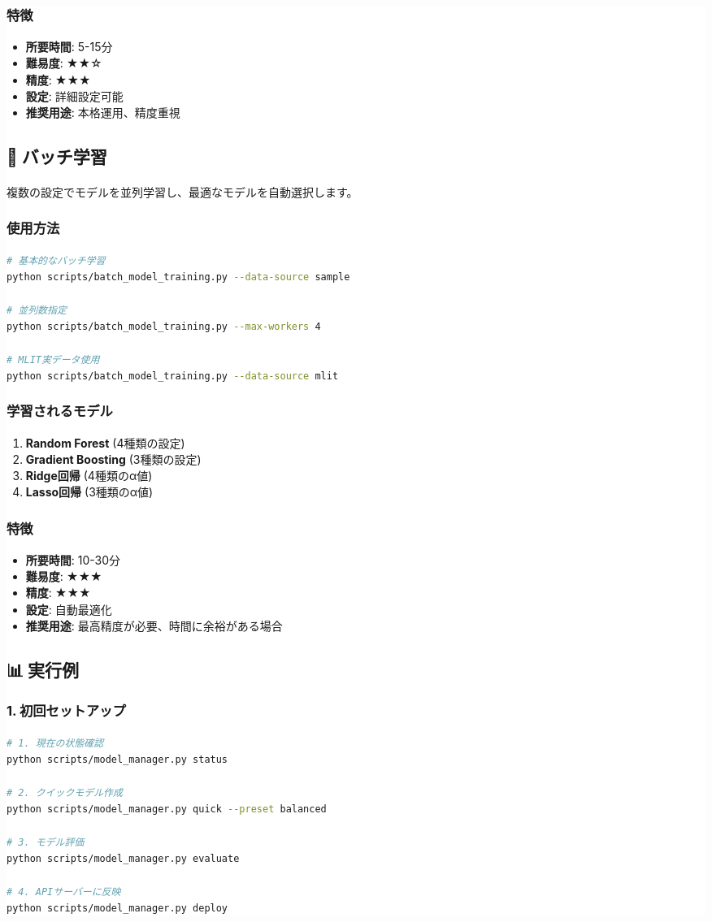 ### 特徴

- **所要時間**: 5-15分
- **難易度**: ★★☆
- **精度**: ★★★
- **設定**: 詳細設定可能
- **推奨用途**: 本格運用、精度重視

## 🚀 バッチ学習

複数の設定でモデルを並列学習し、最適なモデルを自動選択します。

### 使用方法

```bash
# 基本的なバッチ学習
python scripts/batch_model_training.py --data-source sample

# 並列数指定
python scripts/batch_model_training.py --max-workers 4

# MLIT実データ使用
python scripts/batch_model_training.py --data-source mlit
```

### 学習されるモデル

1. **Random Forest** (4種類の設定)
2. **Gradient Boosting** (3種類の設定)
3. **Ridge回帰** (4種類のα値)
4. **Lasso回帰** (3種類のα値)

### 特徴

- **所要時間**: 10-30分
- **難易度**: ★★★
- **精度**: ★★★
- **設定**: 自動最適化
- **推奨用途**: 最高精度が必要、時間に余裕がある場合

## 📊 実行例

### 1. 初回セットアップ

```bash
# 1. 現在の状態確認
python scripts/model_manager.py status

# 2. クイックモデル作成
python scripts/model_manager.py quick --preset balanced

# 3. モデル評価
python scripts/model_manager.py evaluate

# 4. APIサーバーに反映
python scripts/model_manager.py deploy
```
